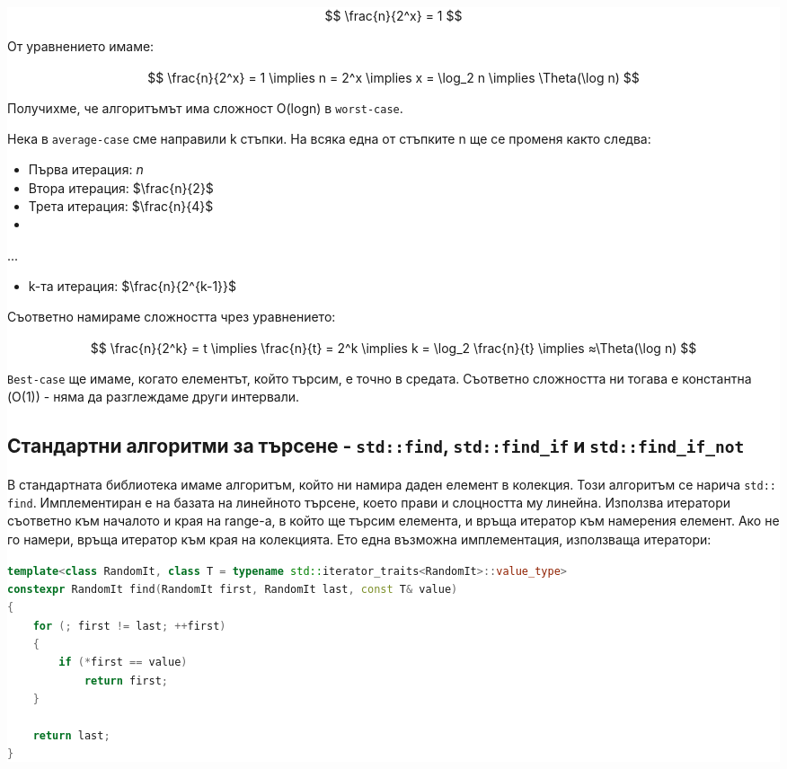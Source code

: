 $$
\frac{n}{2^x} = 1
$$

От уравнението имаме:

$$
\frac{n}{2^x} = 1 \implies n = 2^x \implies x = \log_2 n \implies \Theta(\log n)
$$

Получихме, че алгоритъмът има сложност O(logn) в `worst-case`. 

Нека в `average-case` сме направили k стъпки. На всяка една от стъпките n ще се променя както следва:

- Първа итерация: $n$
- Втора итерация: $\frac{n}{2}$
- Трета итерация: $\frac{n}{4}$
- 
...
- k-та итерация: $\frac{n}{2^{k-1}}$

Съответно намираме сложността чрез уравнението:

$$
\frac{n}{2^k} = t \implies \frac{n}{t} = 2^k \implies k = \log_2 \frac{n}{t} \implies ≈\Theta(\log n)
$$

`Best-case` ще имаме, когато елементът, който търсим, е точно в средата. Съответно сложността ни тогава е константна (O(1)) - няма да разглеждаме други интервали.

## Стандартни алгоритми за търсене - `std::find`, `std::find_if` и `std::find_if_not`
В стандартната библиотека имаме алгоритъм, който ни намира даден елемент в колекция. Този алгоритъм се нарича `std::find`. Имплементиран е на базата на линейното търсене, което прави и слоцността му линейна.
Използва итератори съответно към началото и края на range-a, в който ще търсим елемента, и връща итератор към намерения елемент. Ако не го намери, връща итератор към края на колекцията.
Ето една възможна имплементация, използваща итератори:

```c++
template<class RandomIt, class T = typename std::iterator_traits<RandomIt>::value_type>
constexpr RandomIt find(RandomIt first, RandomIt last, const T& value)
{
    for (; first != last; ++first)
    {
        if (*first == value)
            return first;
    }
 
    return last;
}
```
